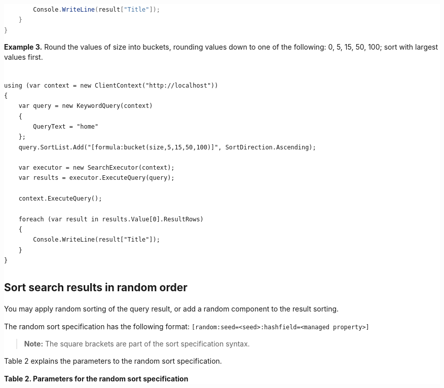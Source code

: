 ```cs
        Console.WriteLine(result["Title"]);
    }
}
```

 **Example 3.** Round the values of size into buckets, rounding values down to one of the following: 0, 5, 15, 50, 100; sort with largest values first.
  
    
    



```

using (var context = new ClientContext("http://localhost"))
{
    var query = new KeywordQuery(context)
    {
        QueryText = "home"
    };
    query.SortList.Add("[formula:bucket(size,5,15,50,100)]", SortDirection.Ascending);

    var executor = new SearchExecutor(context);
    var results = executor.ExecuteQuery(query);

    context.ExecuteQuery();

    foreach (var result in results.Value[0].ResultRows)
    { 
        Console.WriteLine(result["Title"]);
    }
}
```


## Sort search results in random order
<a name="SP15_Sort_search_results_in_random_order"> </a>

You may apply random sorting of the query result, or add a random component to the result sorting.
  
    
    
The random sort specification has the following format:  `[random:seed=<seed>:hashfield=<managed property>]`
  
    
    

> **Note:**
> The square brackets are part of the sort specification syntax. 
  
    
    

Table 2 explains the parameters to the random sort specification.
  
    
    

**Table 2. Parameters for the random sort specification**
